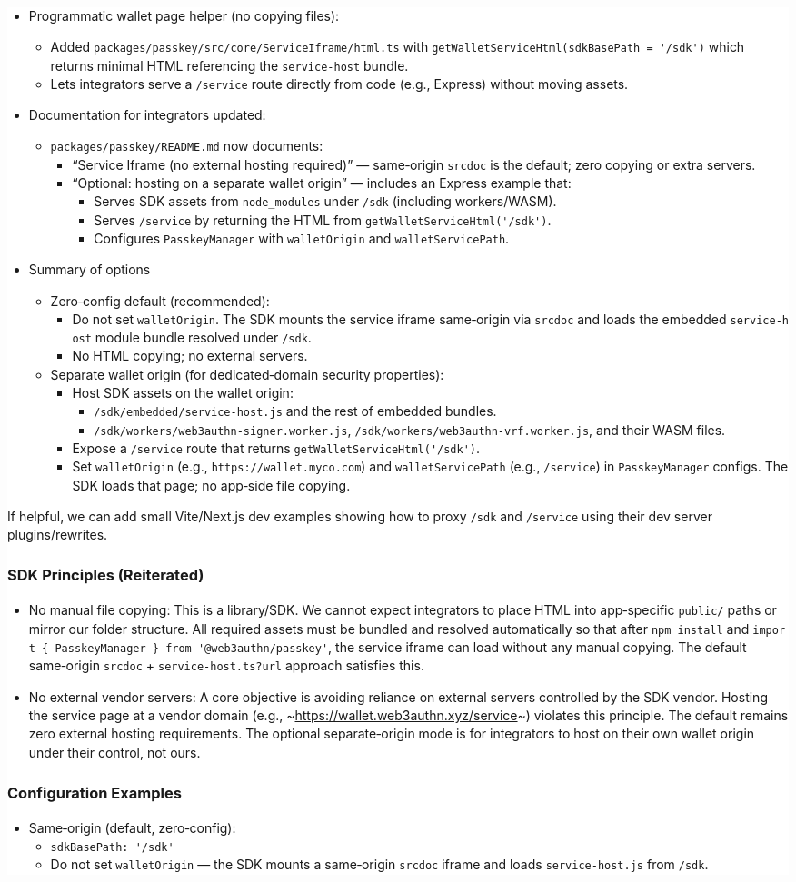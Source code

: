 - Programmatic wallet page helper (no copying files):
  - Added `packages/passkey/src/core/ServiceIframe/html.ts` with `getWalletServiceHtml(sdkBasePath = '/sdk')` which returns minimal HTML referencing the `service-host` bundle.
  - Lets integrators serve a `/service` route directly from code (e.g., Express) without moving assets.

- Documentation for integrators updated:
  - `packages/passkey/README.md` now documents:
    - “Service Iframe (no external hosting required)” — same‑origin `srcdoc` is the default; zero copying or extra servers.
    - “Optional: hosting on a separate wallet origin” — includes an Express example that:
      - Serves SDK assets from `node_modules` under `/sdk` (including workers/WASM).
      - Serves `/service` by returning the HTML from `getWalletServiceHtml('/sdk')`.
      - Configures `PasskeyManager` with `walletOrigin` and `walletServicePath`.

- Summary of options
  - Zero‑config default (recommended):
    - Do not set `walletOrigin`. The SDK mounts the service iframe same‑origin via `srcdoc` and loads the embedded `service-host` module bundle resolved under `/sdk`.
    - No HTML copying; no external servers.
  - Separate wallet origin (for dedicated‑domain security properties):
    - Host SDK assets on the wallet origin:
      - `/sdk/embedded/service-host.js` and the rest of embedded bundles.
      - `/sdk/workers/web3authn-signer.worker.js`, `/sdk/workers/web3authn-vrf.worker.js`, and their WASM files.
    - Expose a `/service` route that returns `getWalletServiceHtml('/sdk')`.
    - Set `walletOrigin` (e.g., `https://wallet.myco.com`) and `walletServicePath` (e.g., `/service`) in `PasskeyManager` configs. The SDK loads that page; no app‑side file copying.

If helpful, we can add small Vite/Next.js dev examples showing how to proxy `/sdk` and `/service` using their dev server plugins/rewrites.


### SDK Principles (Reiterated)

- No manual file copying: This is a library/SDK. We cannot expect integrators to place HTML into app‑specific `public/` paths or mirror our folder structure. All required assets must be bundled and resolved automatically so that after `npm install` and `import { PasskeyManager } from '@web3authn/passkey'`, the service iframe can load without any manual copying. The default same‑origin `srcdoc` + `service-host.ts?url` approach satisfies this.

- No external vendor servers: A core objective is avoiding reliance on external servers controlled by the SDK vendor. Hosting the service page at a vendor domain (e.g., ~https://wallet.web3authn.xyz/service~) violates this principle. The default remains zero external hosting requirements. The optional separate‑origin mode is for integrators to host on their own wallet origin under their control, not ours.


### Configuration Examples

- Same‑origin (default, zero‑config):
  - `sdkBasePath: '/sdk'`
  - Do not set `walletOrigin` — the SDK mounts a same‑origin `srcdoc` iframe and loads `service-host.js` from `/sdk`.
